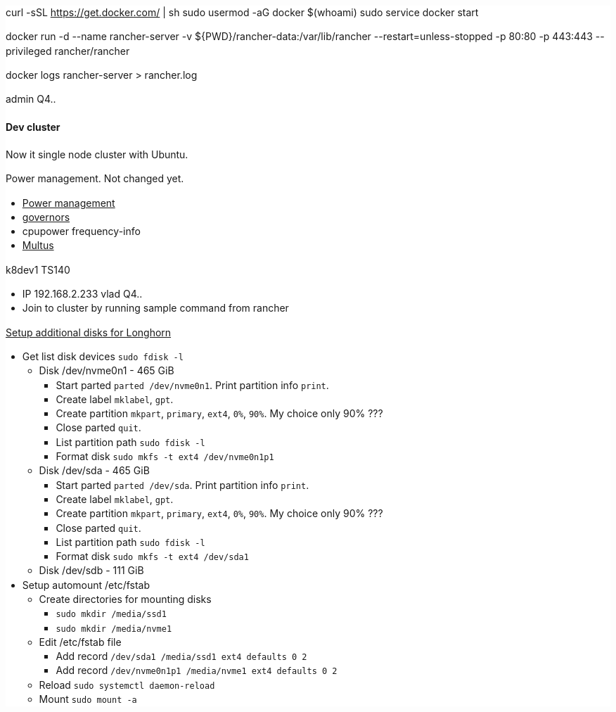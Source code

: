 curl -sSL https://get.docker.com/ | sh
sudo usermod -aG docker $(whoami)
sudo service docker start

docker run -d --name rancher-server  -v ${PWD}/rancher-data:/var/lib/rancher --restart=unless-stopped -p 80:80 -p 443:443 --privileged rancher/rancher

docker logs rancher-server > rancher.log

admin Q4..

#### Dev cluster

Now it single node cluster with Ubuntu.

Power management. Not changed yet.

* [Power management](https://help.cesbo.com/misc/tools-and-utilities/linux/cpupower)
* [governors](https://www.kernel.org/doc/Documentation/cpu-freq/governors.txt)
* cpupower frequency-info
* [Multus](https://github.com/k8snetworkplumbingwg/multus-cni?tab=readme-ov-file#comprehensive-documentation)

k8dev1 TS140

* IP 192.168.2.233 vlad Q4..
* Join to cluster by running sample command from rancher

[Setup additional disks for Longhorn](https://help.ubuntu.com/community/InstallingANewHardDrive)

* Get list disk devices `sudo fdisk -l`
  * Disk /dev/nvme0n1 - 465 GiB
    * Start parted `parted /dev/nvme0n1`. Print partition info `print`.
    * Create label `mklabel`, `gpt`. 
    * Create partition `mkpart`, `primary`, `ext4`, `0%`, `90%`. My choice only 90% ??? 
    * Close parted `quit`.
    * List partition path `sudo fdisk -l`
    * Format disk `sudo mkfs -t ext4 /dev/nvme0n1p1`
  * Disk /dev/sda - 465 GiB
    * Start parted `parted /dev/sda`. Print partition info `print`. 
    * Create label `mklabel`, `gpt`. 
    * Create partition `mkpart`, `primary`, `ext4`, `0%`, `90%`. My choice only 90% ??? 
    * Close parted `quit`.
    * List partition path `sudo fdisk -l`
    * Format disk `sudo mkfs -t ext4 /dev/sda1`
  * Disk /dev/sdb - 111 GiB
* Setup automount /etc/fstab
  * Create directories for mounting disks
    * `sudo mkdir /media/ssd1`
    * `sudo mkdir /media/nvme1`
  * Edit /etc/fstab file
    * Add record `/dev/sda1 /media/ssd1 ext4 defaults 0 2`
    * Add record `/dev/nvme0n1p1 /media/nvme1 ext4 defaults 0 2`
  * Reload `sudo systemctl daemon-reload`
  * Mount `sudo mount -a`
